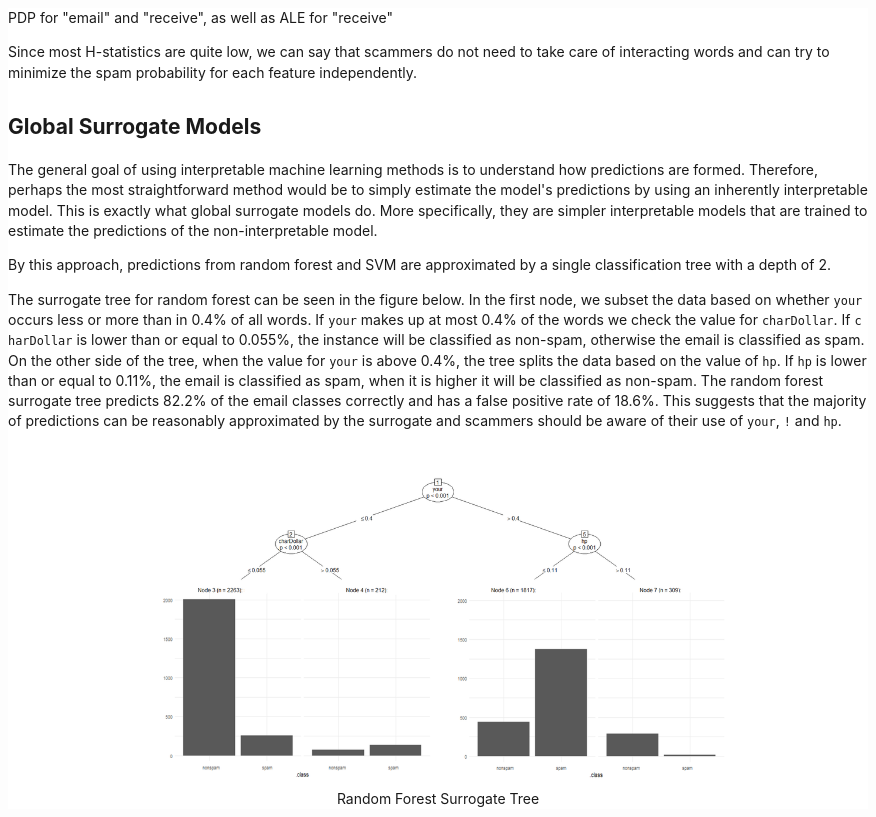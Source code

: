 PDP for "email" and "receive", as well as ALE for "receive"
</p>

Since most H-statistics are quite low, we can say that scammers do not need to take care of interacting words and can try to minimize the spam probability for each feature independently.

## Global Surrogate Models

The general goal of using interpretable machine learning methods is to understand how predictions are formed. Therefore, perhaps the most straightforward method would be to simply estimate the model's predictions by using an inherently interpretable model. This is exactly what global surrogate models do. More specifically, they are simpler interpretable models that are trained to estimate the predictions of the non-interpretable model.

By this approach, predictions from random forest and SVM are approximated by a single classification tree with a depth of 2.

The surrogate tree for random forest can be seen in the figure below. In the first node, we subset the data based on whether `your` occurs less or more than in 0.4% of all words. If `your` makes up at most 0.4% of the words we check the value for `charDollar`. If `charDollar` is lower than or equal to 0.055%, the instance will be classified as non-spam, otherwise the email is classified as spam. On the other side of the tree, when the value for `your` is above 0.4%, the tree splits the data based on the value of `hp`. If `hp` is lower than or equal to 0.11%, the email is classified as spam, when it is higher it will be classified as non-spam. The random forest surrogate tree predicts 82.2%  of the email classes correctly and has a false positive rate of 18.6%. This suggests that the majority of predictions can be reasonably approximated by the surrogate and scammers should be aware of their use of `your`, `!` and `hp`.</br></br>

<p align='center'>
<img src="/assets/plots/ranger_surrogate_tree.png" width="600" /></br>
Random Forest Surrogate Tree
</p>
